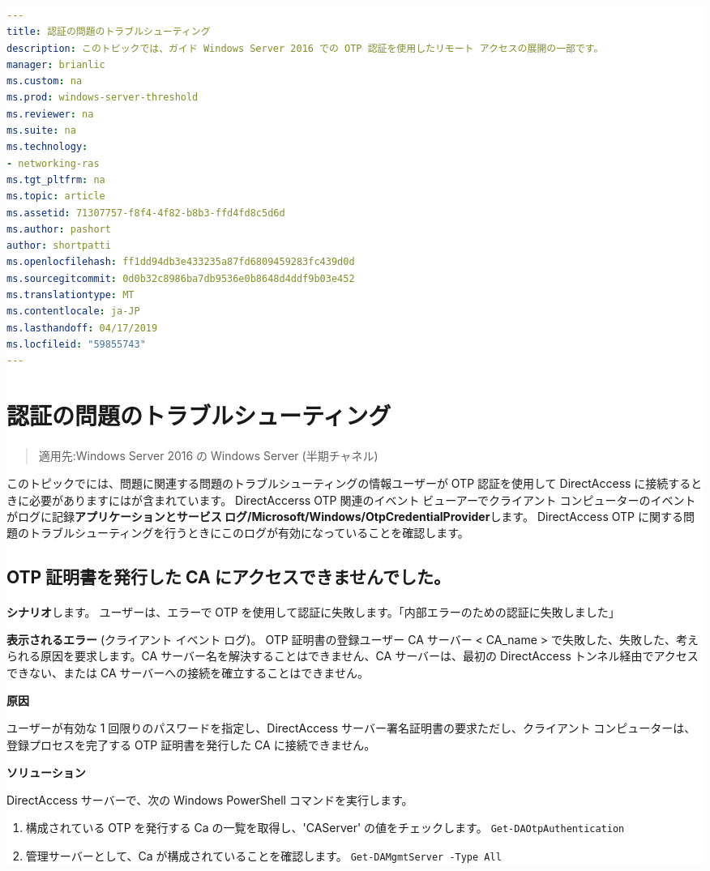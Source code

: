 ```yaml
---
title: 認証の問題のトラブルシューティング
description: このトピックでは、ガイド Windows Server 2016 での OTP 認証を使用したリモート アクセスの展開の一部です。
manager: brianlic
ms.custom: na
ms.prod: windows-server-threshold
ms.reviewer: na
ms.suite: na
ms.technology:
- networking-ras
ms.tgt_pltfrm: na
ms.topic: article
ms.assetid: 71307757-f8f4-4f82-b8b3-ffd4fd8c5d6d
ms.author: pashort
author: shortpatti
ms.openlocfilehash: ff1dd94db3e433235a87fd6809459283fc439d0d
ms.sourcegitcommit: 0d0b32c8986ba7db9536e0b8648d4ddf9b03e452
ms.translationtype: MT
ms.contentlocale: ja-JP
ms.lasthandoff: 04/17/2019
ms.locfileid: "59855743"
---
```

# <a name="troubleshooting-authentication-issues"></a>認証の問題のトラブルシューティング

>適用先:Windows Server 2016 の Windows Server (半期チャネル)

このトピックでには、問題に関連する問題のトラブルシューティングの情報ユーザーが OTP 認証を使用して DirectAccess に接続するときに必要がありますにはが含まれています。 DirectAccerss OTP 関連のイベント ビューアーでクライアント コンピューターのイベントがログに記録**アプリケーションとサービス ログ/Microsoft/Windows/OtpCredentialProvider**します。 DirectAccess OTP に関する問題のトラブルシューティングを行うときにこのログが有効になっていることを確認します。  
  
## <a name="failed-to-access-the-ca-that-issues-otp-certificates"></a>OTP 証明書を発行した CA にアクセスできませんでした。  
**シナリオ**します。 ユーザーは、エラーで OTP を使用して認証に失敗します。「内部エラーのための認証に失敗しました」  
  
**表示されるエラー** (クライアント イベント ログ)。 OTP 証明書の登録ユーザー <username> CA サーバー < CA_name > で失敗した、失敗した、考えられる原因を要求します。CA サーバー名を解決することはできません、CA サーバーは、最初の DirectAccess トンネル経由でアクセスできない、または CA サーバーへの接続を確立することはできません。  
  
**原因**  
  
ユーザーが有効な 1 回限りのパスワードを指定し、DirectAccess サーバー署名証明書の要求ただし、クライアント コンピューターは、登録プロセスを完了する OTP 証明書を発行した CA に接続できません。  
  
**ソリューション**  
  
DirectAccess サーバーで、次の Windows PowerShell コマンドを実行します。  
  
1.  構成されている OTP を発行する Ca の一覧を取得し、'CAServer' の値をチェックします。 `Get-DAOtpAuthentication`  
  
2.  管理サーバーとして、Ca が構成されていることを確認します。 `Get-DAMgmtServer -Type All`  
  